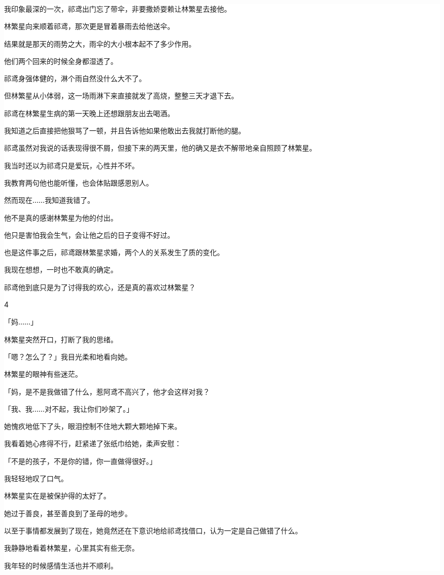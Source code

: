我印象最深的一次，祁鸢出门忘了带伞，非要撒娇耍赖让林繁星去接他。

林繁星向来顺着祁鸢，那次更是冒着暴雨去给他送伞。

结果就是那天的雨势之大，雨伞的大小根本起不了多少作用。

他们两个回来的时候全身都湿透了。

祁鸢身强体健的，淋个雨自然没什么大不了。

但林繁星从小体弱，这一场雨淋下来直接就发了高烧，整整三天才退下去。

祁鸢在林繁星生病的第一天晚上还想跟朋友出去喝酒。

我知道之后直接把他狠骂了一顿，并且告诉他如果他敢出去我就打断他的腿。

祁鸢虽然对我说的话表现得很不屑，但接下来的两天里，他的确又是衣不解带地亲自照顾了林繁星。

我当时还以为祁鸢只是爱玩，心性并不坏。

我教育两句他也能听懂，也会体贴跟感恩别人。

然而现在……我知道我错了。

他不是真的感谢林繁星为他的付出。

他只是害怕我会生气，会让他之后的日子变得不好过。

也是这件事之后，祁鸢跟林繁星求婚，两个人的关系发生了质的变化。

我现在想想，一时也不敢真的确定。

祁鸢他到底只是为了讨得我的欢心，还是真的喜欢过林繁星？

4

「妈……」

林繁星突然开口，打断了我的思绪。

「嗯？怎么了？」我目光柔和地看向她。

林繁星的眼神有些迷茫。

「妈，是不是我做错了什么，惹阿鸢不高兴了，他才会这样对我？

「我、我……对不起，我让你们吵架了。」

她愧疚地低下了头，眼泪控制不住地大颗大颗地掉下来。

我看着她心疼得不行，赶紧递了张纸巾给她，柔声安慰：

「不是的孩子，不是你的错，你一直做得很好。」

我轻轻地叹了口气。

林繁星实在是被保护得的太好了。

她过于善良，甚至善良到了圣母的地步。

以至于事情都发展到了现在，她竟然还在下意识地给祁鸢找借口，认为一定是自己做错了什么。

我静静地看着林繁星，心里其实有些无奈。

我年轻的时候感情生活也并不顺利。

